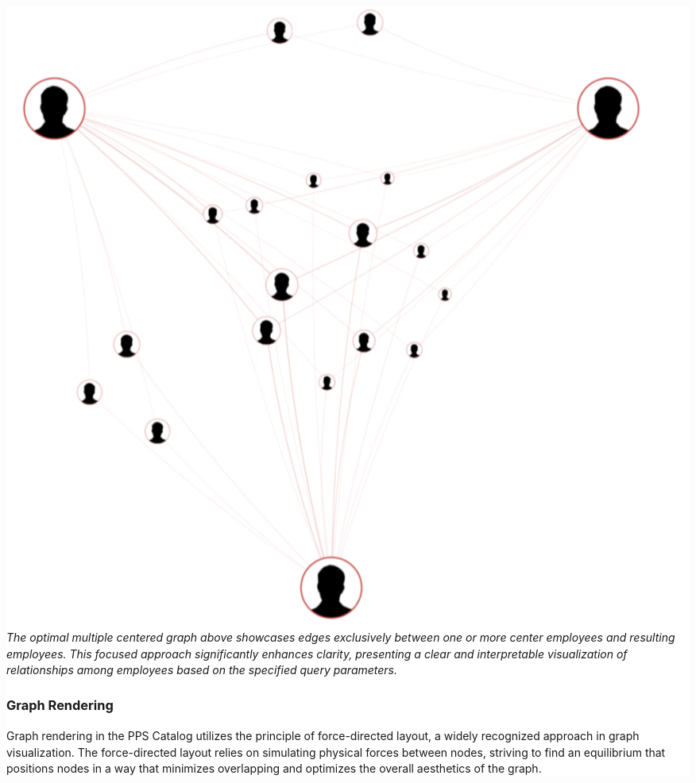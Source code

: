 ![optimal multiple centered graph](./techdoc-pics/optimal-multiple-graph.png)
*The optimal multiple centered graph above showcases edges exclusively between one or more center employees and resulting employees. This focused approach significantly enhances clarity, presenting a clear and interpretable visualization of relationships among employees based on the specified query parameters.*

### Graph Rendering

Graph rendering in the PPS Catalog utilizes the principle of force-directed layout, a widely recognized approach in graph visualization. The force-directed layout relies on simulating physical forces between nodes, striving to find an equilibrium that positions nodes in a way that minimizes overlapping and optimizes the overall aesthetics of the graph.
